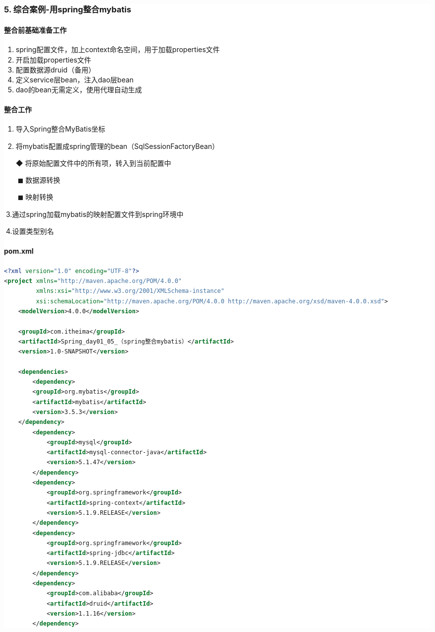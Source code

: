 

### 5. 综合案例-用spring整合mybatis

#### 整合前基础准备工作 

1. spring配置文件，加上context命名空间，用于加载properties文件 
2. 开启加载properties文件 
3. 配置数据源druid（备用） 
4. 定义service层bean，注入dao层bean 
5. dao的bean无需定义，使用代理自动生成

#### 整合工作 

1. 导入Spring整合MyBatis坐标

2. 将mybatis配置成spring管理的bean（SqlSessionFactoryBean）

    ◆ 将原始配置文件中的所有项，转入到当前配置中 

   ​		◼ 数据源转换 

   ​		◼ 映射转换 

​          3.通过spring加载mybatis的映射配置文件到spring环境中 

​          4.设置类型别名 

#### pom.xml

```xml
<?xml version="1.0" encoding="UTF-8"?>
<project xmlns="http://maven.apache.org/POM/4.0.0"
         xmlns:xsi="http://www.w3.org/2001/XMLSchema-instance"
         xsi:schemaLocation="http://maven.apache.org/POM/4.0.0 http://maven.apache.org/xsd/maven-4.0.0.xsd">
    <modelVersion>4.0.0</modelVersion>

    <groupId>com.itheima</groupId>
    <artifactId>Spring_day01_05_（spring整合mybatis）</artifactId>
    <version>1.0-SNAPSHOT</version>

    <dependencies>
        <dependency>
        <groupId>org.mybatis</groupId>
        <artifactId>mybatis</artifactId>
        <version>3.5.3</version>
    </dependency>
        <dependency>
            <groupId>mysql</groupId>
            <artifactId>mysql-connector-java</artifactId>
            <version>5.1.47</version>
        </dependency>
        <dependency>
            <groupId>org.springframework</groupId>
            <artifactId>spring-context</artifactId>
            <version>5.1.9.RELEASE</version>
        </dependency>
        <dependency>
            <groupId>org.springframework</groupId>
            <artifactId>spring-jdbc</artifactId>
            <version>5.1.9.RELEASE</version>
        </dependency>
        <dependency>
            <groupId>com.alibaba</groupId>
            <artifactId>druid</artifactId>
            <version>1.1.16</version>
        </dependency>
```